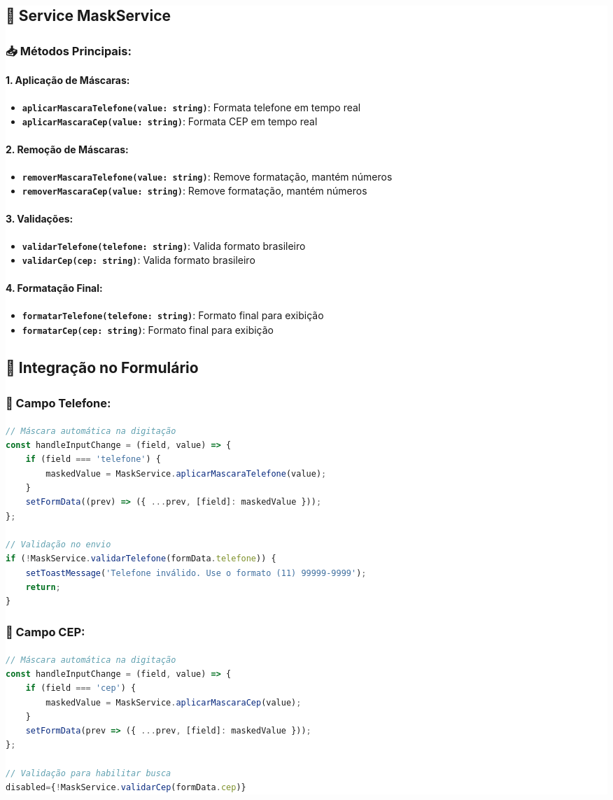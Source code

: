## 🎯 **Service MaskService**

### **📥 Métodos Principais:**

#### **1. Aplicação de Máscaras:**

-   **`aplicarMascaraTelefone(value: string)`**: Formata telefone em tempo real
-   **`aplicarMascaraCep(value: string)`**: Formata CEP em tempo real

#### **2. Remoção de Máscaras:**

-   **`removerMascaraTelefone(value: string)`**: Remove formatação, mantém números
-   **`removerMascaraCep(value: string)`**: Remove formatação, mantém números

#### **3. Validações:**

-   **`validarTelefone(telefone: string)`**: Valida formato brasileiro
-   **`validarCep(cep: string)`**: Valida formato brasileiro

#### **4. Formatação Final:**

-   **`formatarTelefone(telefone: string)`**: Formato final para exibição
-   **`formatarCep(cep: string)`**: Formato final para exibição

## 🎨 **Integração no Formulário**

### **📱 Campo Telefone:**

```typescript
// Máscara automática na digitação
const handleInputChange = (field, value) => {
    if (field === 'telefone') {
        maskedValue = MaskService.aplicarMascaraTelefone(value);
    }
    setFormData((prev) => ({ ...prev, [field]: maskedValue }));
};

// Validação no envio
if (!MaskService.validarTelefone(formData.telefone)) {
    setToastMessage('Telefone inválido. Use o formato (11) 99999-9999');
    return;
}
```

### **📍 Campo CEP:**

```typescript
// Máscara automática na digitação
const handleInputChange = (field, value) => {
    if (field === 'cep') {
        maskedValue = MaskService.aplicarMascaraCep(value);
    }
    setFormData(prev => ({ ...prev, [field]: maskedValue }));
};

// Validação para habilitar busca
disabled={!MaskService.validarCep(formData.cep)}
```
